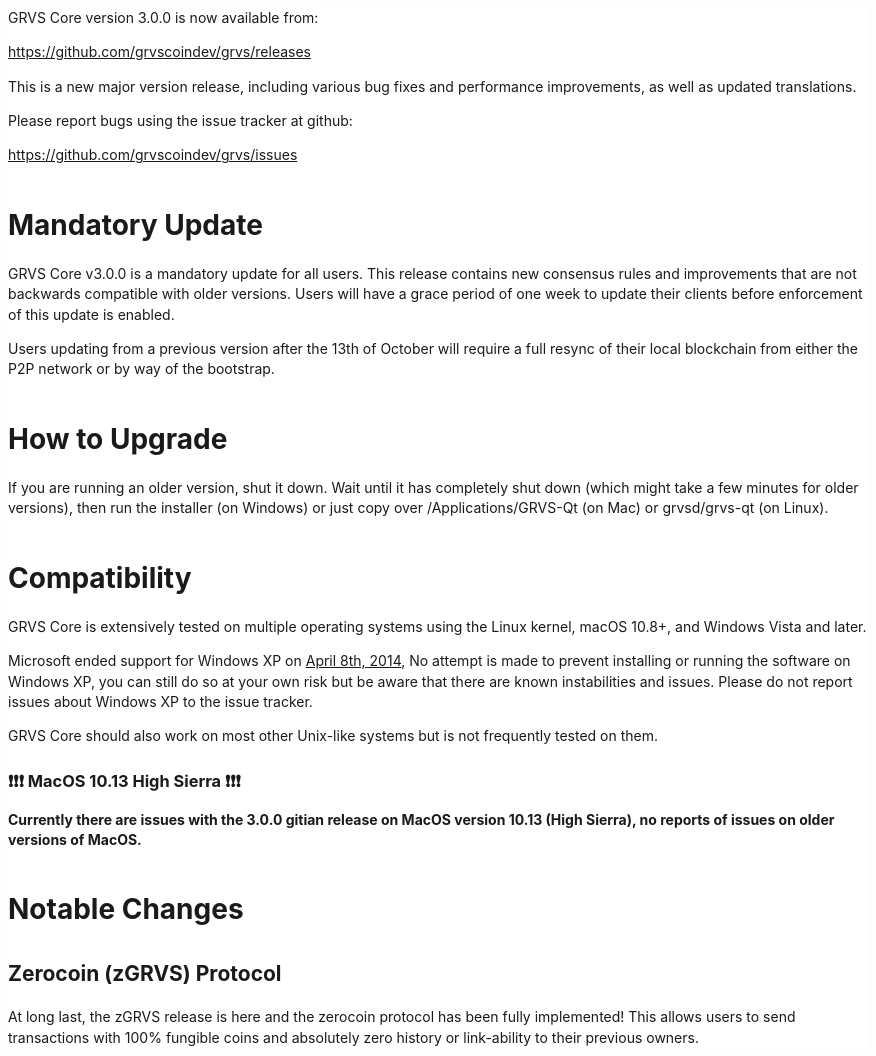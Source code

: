 GRVS Core version 3.0.0 is now available from:

  <https://github.com/grvscoindev/grvs/releases>

This is a new major version release, including various bug fixes and
performance improvements, as well as updated translations.

Please report bugs using the issue tracker at github:

  <https://github.com/grvscoindev/grvs/issues>

Mandatory Update
==============

GRVS Core v3.0.0 is a mandatory update for all users. This release contains new consensus rules and improvements that are not backwards compatible with older versions. Users will have a grace period of one week to update their clients before enforcement of this update is enabled.

Users updating from a previous version after the 13th of October will require a full resync of their local blockchain from either the P2P network or by way of the bootstrap.

How to Upgrade
==============

If you are running an older version, shut it down. Wait until it has completely shut down (which might take a few minutes for older versions), then run the installer (on Windows) or just copy over /Applications/GRVS-Qt (on Mac) or grvsd/grvs-qt (on Linux).

Compatibility
==============

GRVS Core is extensively tested on multiple operating systems using
the Linux kernel, macOS 10.8+, and Windows Vista and later.

Microsoft ended support for Windows XP on [April 8th, 2014](https://www.microsoft.com/en-us/WindowsForBusiness/end-of-xp-support),
No attempt is made to prevent installing or running the software on Windows XP, you
can still do so at your own risk but be aware that there are known instabilities and issues.
Please do not report issues about Windows XP to the issue tracker.

GRVS Core should also work on most other Unix-like systems but is not
frequently tested on them.

### :exclamation::exclamation::exclamation: MacOS 10.13 High Sierra :exclamation::exclamation::exclamation:

**Currently there are issues with the 3.0.0 gitian release on MacOS version 10.13 (High Sierra), no reports of issues on older versions of MacOS.**


Notable Changes
===============

Zerocoin (zGRVS) Protocol
---------------------

At long last, the zGRVS release is here and the zerocoin protocol has been fully implemented! This allows users to send transactions with 100% fungible coins and absolutely zero history or link-ability to their previous owners.

